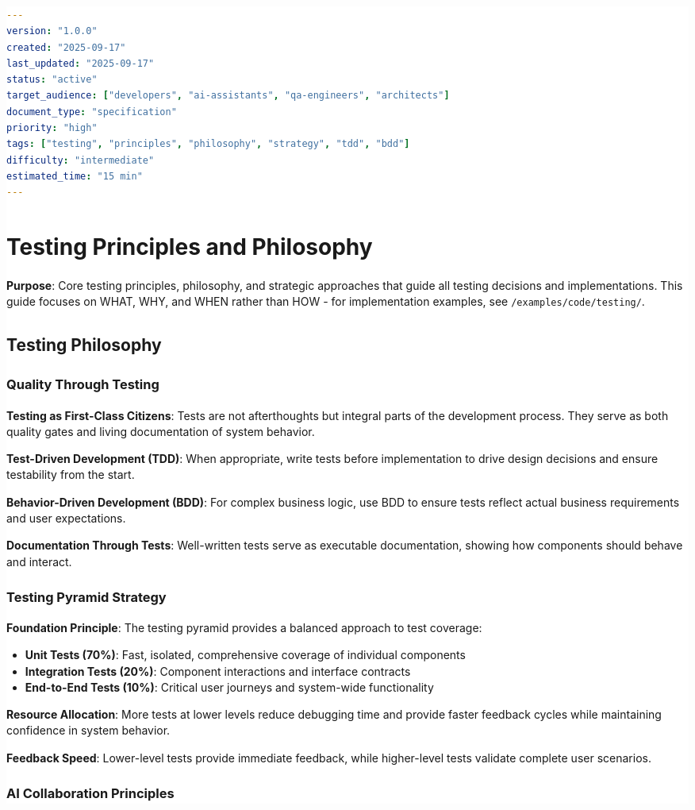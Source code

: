 ```yaml
---
version: "1.0.0"
created: "2025-09-17"
last_updated: "2025-09-17"
status: "active"
target_audience: ["developers", "ai-assistants", "qa-engineers", "architects"]
document_type: "specification"
priority: "high"
tags: ["testing", "principles", "philosophy", "strategy", "tdd", "bdd"]
difficulty: "intermediate"
estimated_time: "15 min"
---
```


# Testing Principles and Philosophy

**Purpose**: Core testing principles, philosophy, and strategic approaches that guide all testing decisions and implementations. This guide focuses on WHAT, WHY, and WHEN rather than HOW - for implementation examples, see `/examples/code/testing/`.

## Testing Philosophy

### **Quality Through Testing**

**Testing as First-Class Citizens**: Tests are not afterthoughts but integral parts of the development process. They serve as both quality gates and living documentation of system behavior.

**Test-Driven Development (TDD)**: When appropriate, write tests before implementation to drive design decisions and ensure testability from the start.

**Behavior-Driven Development (BDD)**: For complex business logic, use BDD to ensure tests reflect actual business requirements and user expectations.

**Documentation Through Tests**: Well-written tests serve as executable documentation, showing how components should behave and interact.

### **Testing Pyramid Strategy**

**Foundation Principle**: The testing pyramid provides a balanced approach to test coverage:

- **Unit Tests (70%)**: Fast, isolated, comprehensive coverage of individual components
- **Integration Tests (20%)**: Component interactions and interface contracts
- **End-to-End Tests (10%)**: Critical user journeys and system-wide functionality

**Resource Allocation**: More tests at lower levels reduce debugging time and provide faster feedback cycles while maintaining confidence in system behavior.

**Feedback Speed**: Lower-level tests provide immediate feedback, while higher-level tests validate complete user scenarios.

### **AI Collaboration Principles**
